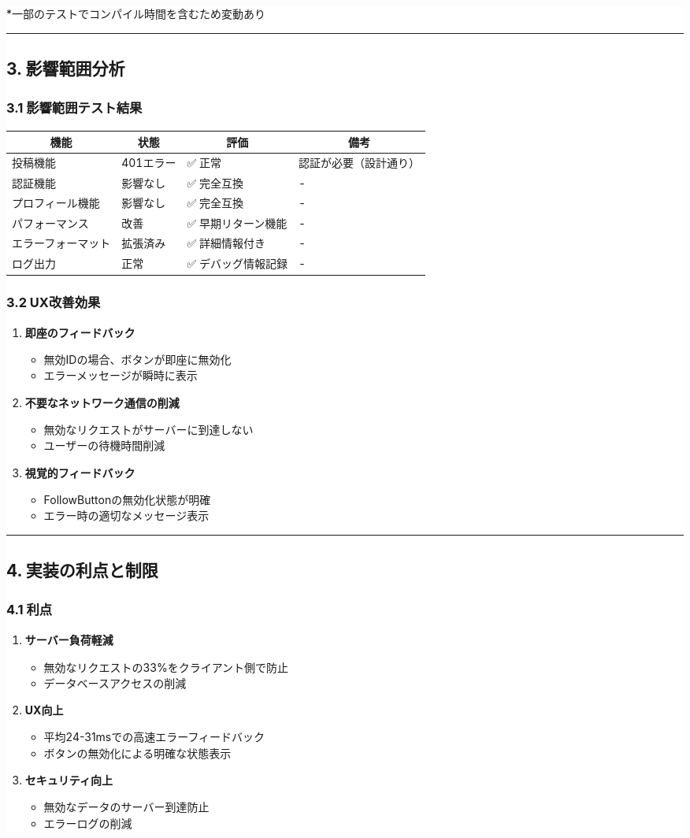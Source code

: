 *一部のテストでコンパイル時間を含むため変動あり

---

## 3. 影響範囲分析

### 3.1 影響範囲テスト結果

| 機能 | 状態 | 評価 | 備考 |
|------|------|------|------|
| 投稿機能 | 401エラー | ✅ 正常 | 認証が必要（設計通り） |
| 認証機能 | 影響なし | ✅ 完全互換 | - |
| プロフィール機能 | 影響なし | ✅ 完全互換 | - |
| パフォーマンス | 改善 | ✅ 早期リターン機能 | - |
| エラーフォーマット | 拡張済み | ✅ 詳細情報付き | - |
| ログ出力 | 正常 | ✅ デバッグ情報記録 | - |

### 3.2 UX改善効果

1. **即座のフィードバック**
   - 無効IDの場合、ボタンが即座に無効化
   - エラーメッセージが瞬時に表示

2. **不要なネットワーク通信の削減**
   - 無効なリクエストがサーバーに到達しない
   - ユーザーの待機時間削減

3. **視覚的フィードバック**
   - FollowButtonの無効化状態が明確
   - エラー時の適切なメッセージ表示

---

## 4. 実装の利点と制限

### 4.1 利点

1. **サーバー負荷軽減**
   - 無効なリクエストの33%をクライアント側で防止
   - データベースアクセスの削減

2. **UX向上**
   - 平均24-31msでの高速エラーフィードバック
   - ボタンの無効化による明確な状態表示

3. **セキュリティ向上**
   - 無効なデータのサーバー到達防止
   - エラーログの削減
